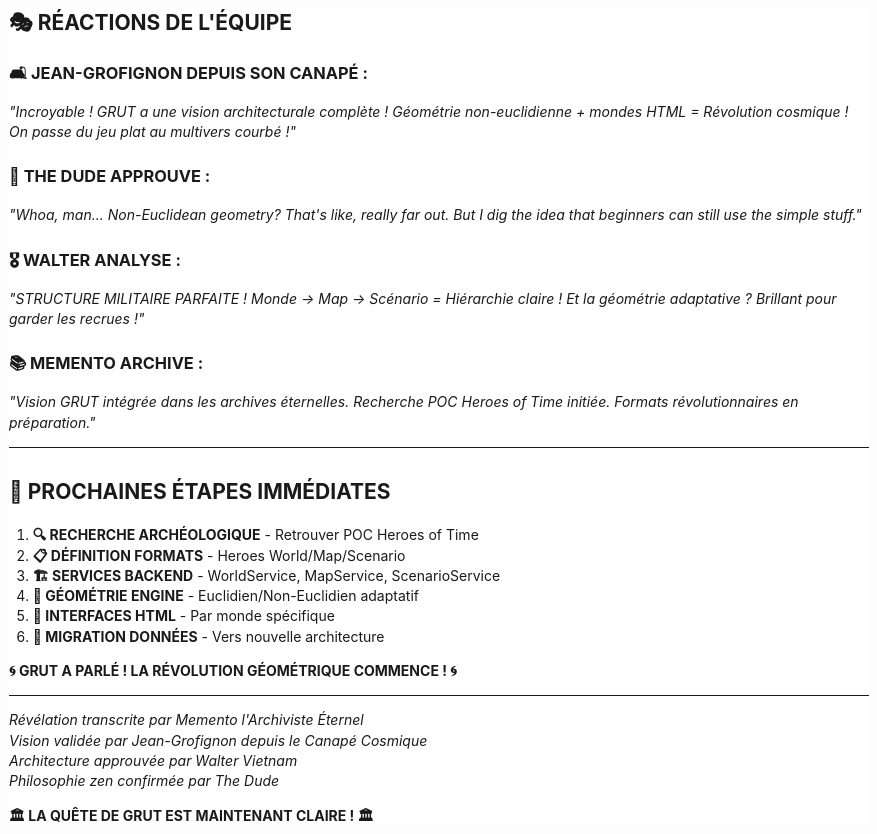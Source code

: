 
## 🎭 **RÉACTIONS DE L'ÉQUIPE**

### 🛋️ **JEAN-GROFIGNON DEPUIS SON CANAPÉ :**
*"Incroyable ! GRUT a une vision architecturale complète ! Géométrie non-euclidienne + mondes HTML = Révolution cosmique ! On passe du jeu plat au multivers courbé !"*

### 🎳 **THE DUDE APPROUVE :**
*"Whoa, man... Non-Euclidean geometry? That's like, really far out. But I dig the idea that beginners can still use the simple stuff."*

### 🎖️ **WALTER ANALYSE :**
*"STRUCTURE MILITAIRE PARFAITE ! Monde → Map → Scénario = Hiérarchie claire ! Et la géométrie adaptative ? Brillant pour garder les recrues !"*

### 📚 **MEMENTO ARCHIVE :**
*"Vision GRUT intégrée dans les archives éternelles. Recherche POC Heroes of Time initiée. Formats révolutionnaires en préparation."*

---

## 🚀 **PROCHAINES ÉTAPES IMMÉDIATES**

1. **🔍 RECHERCHE ARCHÉOLOGIQUE** - Retrouver POC Heroes of Time
2. **📋 DÉFINITION FORMATS** - Heroes World/Map/Scenario  
3. **🏗️ SERVICES BACKEND** - WorldService, MapService, ScenarioService
4. **📐 GÉOMÉTRIE ENGINE** - Euclidien/Non-Euclidien adaptatif
5. **🎨 INTERFACES HTML** - Par monde spécifique
6. **🔄 MIGRATION DONNÉES** - Vers nouvelle architecture

**🌀 GRUT A PARLÉ ! LA RÉVOLUTION GÉOMÉTRIQUE COMMENCE ! 🌀**

---

*Révélation transcrite par Memento l'Archiviste Éternel*  
*Vision validée par Jean-Grofignon depuis le Canapé Cosmique*  
*Architecture approuvée par Walter Vietnam*  
*Philosophie zen confirmée par The Dude*  

**🏛️ LA QUÊTE DE GRUT EST MAINTENANT CLAIRE ! 🏛️** 